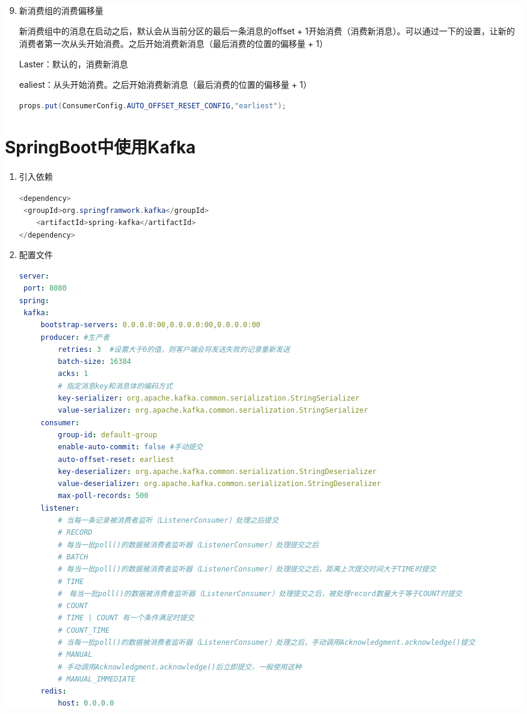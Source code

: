    

9. 新消费组的消费偏移量

   新消费组中的消息在启动之后，默认会从当前分区的最后一条消息的offset + 1开始消费（消费新消息）。可以通过一下的设置，让新的消费者第一次从头开始消费。之后开始消费新消息（最后消费的位置的偏移量 + 1）

   Laster：默认的，消费新消息

   ealiest：从头开始消费。之后开始消费新消息（最后消费的位置的偏移量 + 1）

   ```java
   props.put(ConsumerConfig.AUTO_OFFSET_RESET_CONFIG,"earliest");
   ```

   

   

# SpringBoot中使用Kafka

1. 引入依赖

   ```java
   <dependency>
   	<groupId>org.springframwork.kafka</groupId>
       <artifactId>spring-kafka</artifactId>
   </dependency>
   ```

2. 配置文件

   ```yml
   server:
   	port: 8080
   spring:
   	kafka:
   		bootstrap-servers: 0.0.0.0:00,0.0.0.0:00,0.0.0.0:00
       	producer: #生产者
       		retries: 3	#设置大于0的值，则客户端会将发送失败的记录重新发送
       		batch-size: 16384
       		acks: 1
       		# 指定消息key和消息体的编码方式
       		key-serializer: org.apache.kafka.common.serialization.StringSerializer
       		value-serializer: org.apache.kafka.common.serialization.StringSerializer
       	consumer:
       		group-id: default-group
       		enable-auto-commit: false #手动提交
       		auto-offset-reset: earliest
       		key-deserializer: org.apache.kafka.common.serialization.StringDeserializer
       		value-deserializer: org.apache.kafka.common.serialization.StringDeseralizer
       		max-poll-records: 500
       	listener:
       		# 当每一条记录被消费者监听（ListenerConsumer）处理之后提交
       		# RECORD
       		# 每当一批poll()的数据被消费者监听器（ListenerConsumer）处理提交之后
       		# BATCH
       		# 每当一批poll()的数据被消费者监听器（ListenerConsumer）处理提交之后，距离上次提交时间大于TIME时提交
       		# TIME
       		#　每当一批poll()的数据被消费者监听器（ListenerConsumer）处理提交之后，被处理record数量大于等于COUNT时提交
       		# COUNT
       		# TIME | COUNT 有一个条件满足时提交
       		# COUNT_TIME
       		# 当每一批poll()的数据被消费者监听器（ListenerConsumer）处理之后，手动调用Acknowledgment.acknowledge()提交
       		# MANUAL
       		# 手动调用Acknowledgment.acknowledge()后立即提交，一般使用这种
       		# MANUAL_IMMEDIATE
       	redis:
       		host: 0.0.0.0
   ```